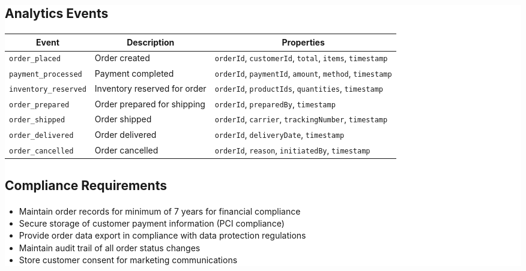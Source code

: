 ## Analytics Events

| Event | Description | Properties |
|-------|-------------|------------|
| `order_placed` | Order created | `orderId`, `customerId`, `total`, `items`, `timestamp` |
| `payment_processed` | Payment completed | `orderId`, `paymentId`, `amount`, `method`, `timestamp` |
| `inventory_reserved` | Inventory reserved for order | `orderId`, `productIds`, `quantities`, `timestamp` |
| `order_prepared` | Order prepared for shipping | `orderId`, `preparedBy`, `timestamp` |
| `order_shipped` | Order shipped | `orderId`, `carrier`, `trackingNumber`, `timestamp` |
| `order_delivered` | Order delivered | `orderId`, `deliveryDate`, `timestamp` |
| `order_cancelled` | Order cancelled | `orderId`, `reason`, `initiatedBy`, `timestamp` |

## Compliance Requirements

- Maintain order records for minimum of 7 years for financial compliance
- Secure storage of customer payment information (PCI compliance)
- Provide order data export in compliance with data protection regulations
- Maintain audit trail of all order status changes
- Store customer consent for marketing communications 